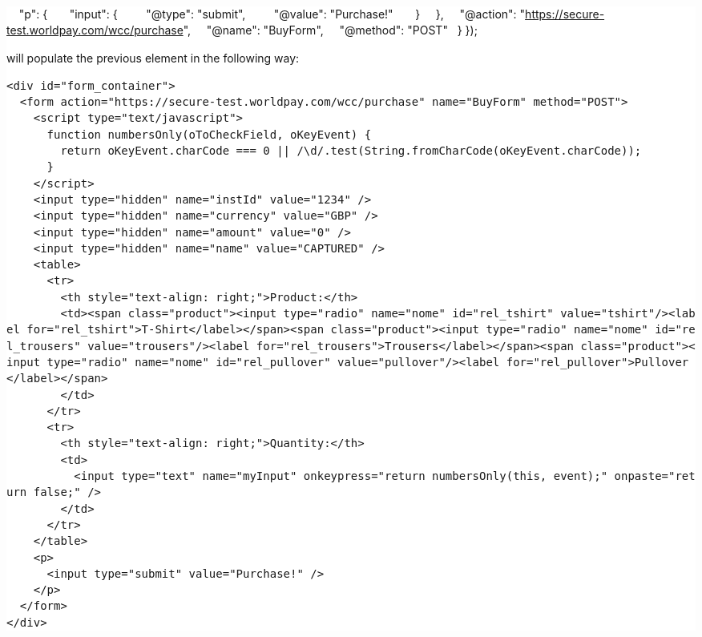 &nbsp;&nbsp;&nbsp; "p": {
&nbsp;&nbsp;&nbsp;&nbsp;&nbsp; "input": {
&nbsp;&nbsp;&nbsp;&nbsp;&nbsp;&nbsp;&nbsp; "@type": "submit",
&nbsp;&nbsp;&nbsp;&nbsp;&nbsp;&nbsp;&nbsp; "@value": "Purchase!"
&nbsp;&nbsp;&nbsp;&nbsp;&nbsp; }
&nbsp;&nbsp;&nbsp; },
&nbsp;&nbsp;&nbsp; "@action": "https://secure-test.worldpay.com/wcc/purchase",
&nbsp;&nbsp;&nbsp; "@name": "BuyForm",
&nbsp;&nbsp;&nbsp; "@method": "POST"
&nbsp; }
});</pre>

<p>will populate the previous element in the following way:</p>

<pre class="brush: html">
&lt;div id="form_container"&gt;
&nbsp; &lt;form action="https://secure-test.worldpay.com/wcc/purchase" name="BuyForm" method="POST"&gt;
&nbsp;&nbsp;&nbsp; &lt;script type="text/javascript"&gt;
&nbsp;&nbsp;&nbsp;&nbsp;&nbsp; function numbersOnly(oToCheckField, oKeyEvent) {
&nbsp;&nbsp;&nbsp;&nbsp;&nbsp;&nbsp;&nbsp; return oKeyEvent.charCode === 0 || /\d/.test(String.fromCharCode(oKeyEvent.charCode));
&nbsp;&nbsp;&nbsp;&nbsp;&nbsp; }
&nbsp;&nbsp;&nbsp; &lt;/script&gt;
&nbsp;&nbsp;&nbsp; &lt;input type="hidden" name="instId" value="1234" /&gt;
&nbsp;&nbsp;&nbsp; &lt;input type="hidden" name="currency" value="GBP" /&gt;
&nbsp;&nbsp;&nbsp; &lt;input type="hidden" name="amount" value="0" /&gt;
&nbsp;&nbsp;&nbsp; &lt;input type="hidden" name="name" value="CAPTURED" /&gt;
&nbsp;&nbsp;&nbsp; &lt;table&gt;
&nbsp;&nbsp;&nbsp;&nbsp;&nbsp; &lt;tr&gt;
&nbsp;&nbsp;&nbsp;&nbsp;&nbsp;&nbsp;&nbsp; &lt;th style="text-align: right;"&gt;Product:&lt;/th&gt;
&nbsp;&nbsp;&nbsp;&nbsp;&nbsp;&nbsp;&nbsp; &lt;td&gt;&lt;span class="product"&gt;&lt;input type="radio" name="nome" id="rel_tshirt" value="tshirt"/&gt;&lt;label for="rel_tshirt"&gt;T-Shirt&lt;/label&gt;&lt;/span&gt;&lt;span class="product"&gt;&lt;input type="radio" name="nome" id="rel_trousers" value="trousers"/&gt;&lt;label for="rel_trousers"&gt;Trousers&lt;/label&gt;&lt;/span&gt;&lt;span class="product"&gt;&lt;input type="radio" name="nome" id="rel_pullover" value="pullover"/&gt;&lt;label for="rel_pullover"&gt;Pullover&lt;/label&gt;&lt;/span&gt;
&nbsp;&nbsp;&nbsp;&nbsp;&nbsp;&nbsp;&nbsp; &lt;/td&gt;
&nbsp;&nbsp;&nbsp;&nbsp;&nbsp; &lt;/tr&gt;
&nbsp;&nbsp;&nbsp;&nbsp;&nbsp; &lt;tr&gt;
&nbsp;&nbsp;&nbsp;&nbsp;&nbsp;&nbsp;&nbsp; &lt;th style="text-align: right;"&gt;Quantity:&lt;/th&gt;
&nbsp;&nbsp;&nbsp;&nbsp;&nbsp;&nbsp;&nbsp; &lt;td&gt;
&nbsp;&nbsp;&nbsp;&nbsp;&nbsp;&nbsp;&nbsp;&nbsp;&nbsp; &lt;input type="text" name="myInput" onkeypress="return numbersOnly(this, event);" onpaste="return false;" /&gt;
&nbsp;&nbsp;&nbsp;&nbsp;&nbsp;&nbsp;&nbsp; &lt;/td&gt;
&nbsp;&nbsp;&nbsp;&nbsp;&nbsp; &lt;/tr&gt;
&nbsp;&nbsp;&nbsp; &lt;/table&gt;
&nbsp;&nbsp;&nbsp; &lt;p&gt;
&nbsp;&nbsp;&nbsp;&nbsp;&nbsp; &lt;input type="submit" value="Purchase!" /&gt;
&nbsp;&nbsp;&nbsp; &lt;/p&gt;
&nbsp; &lt;/form&gt;
&lt;/div&gt;</pre>
